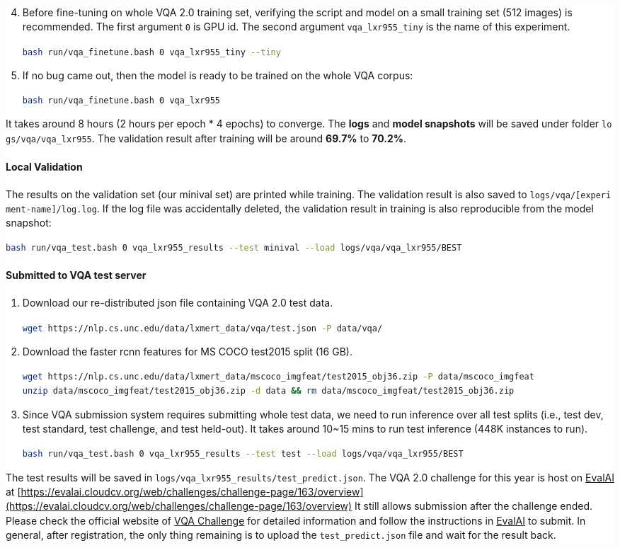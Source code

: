 4. Before fine-tuning on whole VQA 2.0 training set, verifying the script and model on a small training set (512 images) is recommended. 
The first argument `0` is GPU id. The second argument `vqa_lxr955_tiny` is the name of this experiment.
    ```bash
    bash run/vqa_finetune.bash 0 vqa_lxr955_tiny --tiny
    ```
5. If no bug came out, then the model is ready to be trained on the whole VQA corpus:
    ```bash
    bash run/vqa_finetune.bash 0 vqa_lxr955
    ```
It takes around 8 hours (2 hours per epoch * 4 epochs) to converge. 
The **logs** and **model snapshots** will be saved under folder `logs/vqa/vqa_lxr955`. 
The validation result after training will be around **69.7%** to **70.2%**. 

#### Local Validation
The results on the validation set (our minival set) are printed while training.
The validation result is also saved to `logs/vqa/[experiment-name]/log.log`.
If the log file was accidentally deleted, the validation result in training is also reproducible from the model snapshot:
```bash
bash run/vqa_test.bash 0 vqa_lxr955_results --test minival --load logs/vqa/vqa_lxr955/BEST
```
#### Submitted to VQA test server
1. Download our re-distributed json file containing VQA 2.0 test data.
    ```bash
    wget https://nlp.cs.unc.edu/data/lxmert_data/vqa/test.json -P data/vqa/
    ```
2. Download the faster rcnn features for MS COCO test2015 split (16 GB).
    ```bash
    wget https://nlp.cs.unc.edu/data/lxmert_data/mscoco_imgfeat/test2015_obj36.zip -P data/mscoco_imgfeat
    unzip data/mscoco_imgfeat/test2015_obj36.zip -d data && rm data/mscoco_imgfeat/test2015_obj36.zip
    ```
3. Since VQA submission system requires submitting whole test data, we need to run inference over all test splits 
(i.e., test dev, test standard, test challenge, and test held-out). 
It takes around 10~15 mins to run test inference (448K instances to run).
    ```bash
    bash run/vqa_test.bash 0 vqa_lxr955_results --test test --load logs/vqa/vqa_lxr955/BEST
    ```
 The test results will be saved in `logs/vqa_lxr955_results/test_predict.json`. 
The VQA 2.0 challenge for this year is host on [EvalAI](https://evalai.cloudcv.org/) at [https://evalai.cloudcv.org/web/challenges/challenge-page/163/overview](https://evalai.cloudcv.org/web/challenges/challenge-page/163/overview)
It still allows submission after the challenge ended.
Please check the official website of [VQA Challenge](https://visualqa.org/challenge.html) for detailed information and 
follow the instructions in [EvalAI](https://evalai.cloudcv.org/web/challenges/challenge-page/163/overview) to submit.
In general, after registration, the only thing remaining is to upload the `test_predict.json` file and wait for the result back.
